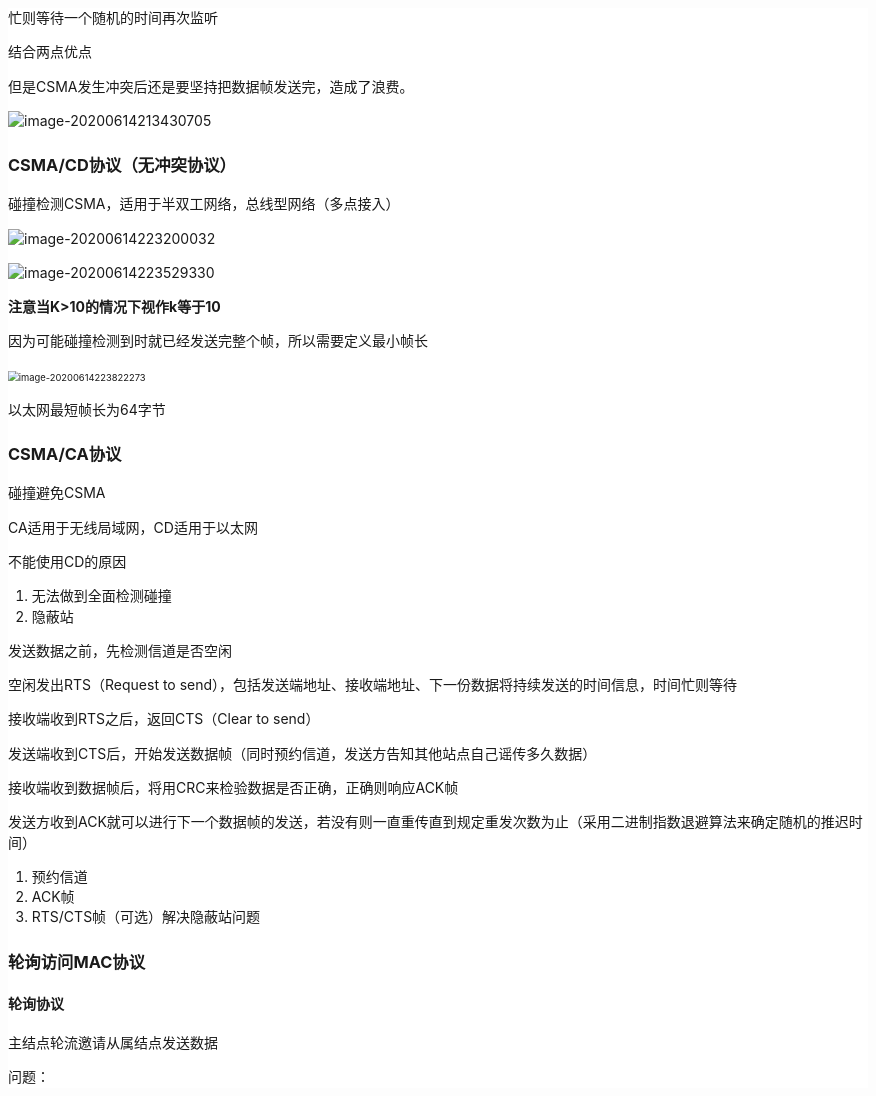 忙则等待一个随机的时间再次监听

结合两点优点

但是CSMA发生冲突后还是要坚持把数据帧发送完，造成了浪费。

![image-20200614213430705](https://raw.githubusercontent.com/zhao408639122/Picbed/master/blog/20200614213450.png)

### CSMA/CD协议（无冲突协议）

碰撞检测CSMA，适用于半双工网络，总线型网络（多点接入）

![image-20200614223200032](https://raw.githubusercontent.com/zhao408639122/Picbed/master/blog/20200614223205.png)

![image-20200614223529330](https://raw.githubusercontent.com/zhao408639122/Picbed/master/blog/20200614223931.png)

**注意当K>10的情况下视作k等于10**

因为可能碰撞检测到时就已经发送完整个帧，所以需要定义最小帧长 

<img src="https://raw.githubusercontent.com/zhao408639122/Picbed/master/blog/20200614223954.png" alt="image-20200614223822273" style="zoom:67%;" />

以太网最短帧长为64字节

### CSMA/CA协议

碰撞避免CSMA

CA适用于无线局域网，CD适用于以太网

不能使用CD的原因

1. 无法做到全面检测碰撞
2. 隐蔽站

发送数据之前，先检测信道是否空闲

空闲发出RTS（Request to send），包括发送端地址、接收端地址、下一份数据将持续发送的时间信息，时间忙则等待

接收端收到RTS之后，返回CTS（Clear to send）

发送端收到CTS后，开始发送数据帧（同时预约信道，发送方告知其他站点自己谣传多久数据）

接收端收到数据帧后，将用CRC来检验数据是否正确，正确则响应ACK帧

发送方收到ACK就可以进行下一个数据帧的发送，若没有则一直重传直到规定重发次数为止（采用二进制指数退避算法来确定随机的推迟时间）

1. 预约信道
2. ACK帧
3. RTS/CTS帧（可选）解决隐蔽站问题

### 轮询访问MAC协议

#### 轮询协议

主结点轮流邀请从属结点发送数据

问题：
